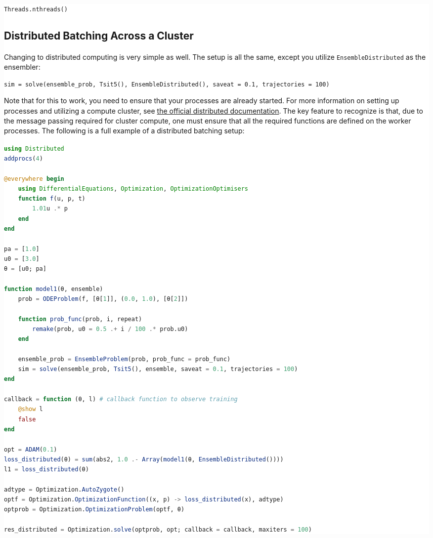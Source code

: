 ```@example dataparallel
Threads.nthreads()
```

## Distributed Batching Across a Cluster

Changing to distributed computing is very simple as well. The setup is
all the same, except you utilize `EnsembleDistributed` as the ensembler:

```@example dataparallel
sim = solve(ensemble_prob, Tsit5(), EnsembleDistributed(), saveat = 0.1, trajectories = 100)
```

Note that for this to work, you need to ensure that your processes are
already started. For more information on setting up processes and utilizing
a compute cluster, see [the official distributed documentation](https://docs.julialang.org/en/v1/manual/distributed-computing/). The key feature to recognize is that, due to
the message passing required for cluster compute, one must ensure
that all the required functions are defined on the worker processes.
The following is a full example of a distributed batching setup:

```julia
using Distributed
addprocs(4)

@everywhere begin
    using DifferentialEquations, Optimization, OptimizationOptimisers
    function f(u, p, t)
        1.01u .* p
    end
end

pa = [1.0]
u0 = [3.0]
θ = [u0; pa]

function model1(θ, ensemble)
    prob = ODEProblem(f, [θ[1]], (0.0, 1.0), [θ[2]])

    function prob_func(prob, i, repeat)
        remake(prob, u0 = 0.5 .+ i / 100 .* prob.u0)
    end

    ensemble_prob = EnsembleProblem(prob, prob_func = prob_func)
    sim = solve(ensemble_prob, Tsit5(), ensemble, saveat = 0.1, trajectories = 100)
end

callback = function (θ, l) # callback function to observe training
    @show l
    false
end

opt = ADAM(0.1)
loss_distributed(θ) = sum(abs2, 1.0 .- Array(model1(θ, EnsembleDistributed())))
l1 = loss_distributed(θ)

adtype = Optimization.AutoZygote()
optf = Optimization.OptimizationFunction((x, p) -> loss_distributed(x), adtype)
optprob = Optimization.OptimizationProblem(optf, θ)

res_distributed = Optimization.solve(optprob, opt; callback = callback, maxiters = 100)
```
